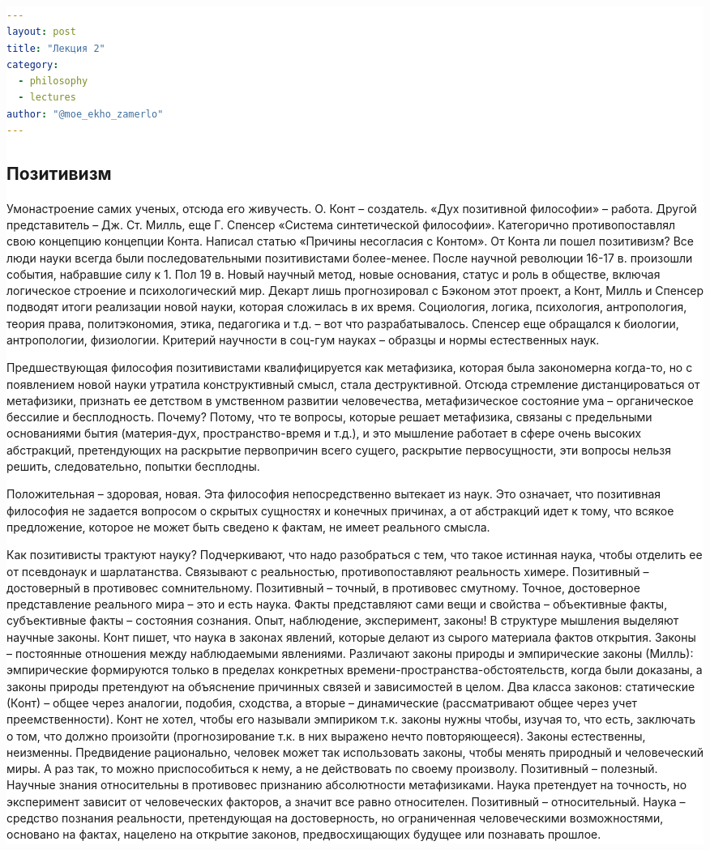 ```yaml
---
layout: post
title: "Лекция 2"
category:
  - philosophy
  - lectures
author: "@moe_ekho_zamerlo"
---
```


## Позитивизм
Умонастроение самих ученых, отсюда его живучесть. О. Конт – создатель. «Дух позитивной философии» – работа. Другой представитель – Дж. Ст. Милль, еще Г. Спенсер «Система синтетической философии». Категорично противопоставлял свою концепцию концепции Конта. Написал статью «Причины несогласия с Контом». От Конта ли пошел позитивизм? Все люди науки всегда были последовательными позитивистами более-менее. После научной революции 16-17 в. произошли события, набравшие силу к 1. Пол 19 в. Новый научный метод, новые основания, статус и роль в обществе, включая логическое строение и психологический мир. Декарт лишь прогнозировал с Бэконом этот проект, а Конт, Милль и Спенсер подводят итоги реализации новой науки, которая сложилась в их время. Социология, логика, психология, антропология, теория права, политэкономия, этика, педагогика и т.д. – вот что разрабатывалось. Спенсер еще обращался к биологии, антропологии, физиологии. Критерий научности в соц-гум науках – образцы и нормы естественных наук. 

Предшествующая философия позитивистами квалифицируется как метафизика, которая была закономерна когда-то, но с появлением новой науки утратила конструктивный смысл, стала деструктивной. Отсюда стремление дистанцироваться от метафизики, признать ее детством в умственном развитии человечества, метафизическое состояние ума – органическое бессилие и бесплодность. Почему? Потому, что те вопросы, которые решает метафизика, связаны с предельными основаниями бытия (материя-дух, пространство-время и т.д.), и это мышление работает в сфере очень высоких абстракций, претендующих на раскрытие первопричин всего сущего, раскрытие первосущности, эти вопросы нельзя решить, следовательно, попытки бесплодны.

Положительная – здоровая, новая. Эта философия непосредственно вытекает из наук. Это означает, что позитивная философия не задается вопросом о скрытых сущностях и конечных причинах, а от абстракций идет к тому, что всякое предложение, которое не может быть сведено к фактам, не имеет реального смысла.

Как позитивисты трактуют науку? Подчеркивают, что надо разобраться с тем, что такое истинная наука, чтобы отделить ее от псевдонаук и шарлатанства. Связывают с реальностью, противопоставляют реальность химере. Позитивный – достоверный в противовес сомнительному. Позитивный – точный, в противовес смутному. Точное, достоверное представление реального мира – это и есть наука. Факты представляют сами вещи и свойства – объективные факты, субъективные факты – состояния сознания. Опыт, наблюдение, эксперимент, законы! В структуре мышления выделяют научные законы. Конт пишет, что наука в законах явлений, которые делают из сырого материала фактов открытия.
Законы – постоянные отношения между наблюдаемыми явлениями. Различают законы природы и эмпирические законы (Милль): эмпирические формируются только в пределах конкретных времени-пространства-обстоятельств, когда были доказаны, а законы природы претендуют на объяснение причинных связей и зависимостей в целом.
Два класса законов: статические (Конт) – общее через аналогии, подобия, сходства, а вторые – динамические (рассматривают общее через учет преемственности). Конт не хотел, чтобы его называли эмпириком т.к. законы нужны чтобы, изучая то, что есть, заключать о том, что должно произойти (прогнозирование т.к. в них выражено нечто повторяющееся). Законы естественны, неизменны. Предвидение рационально, человек может так использовать законы, чтобы менять природный и человеческий миры. А раз так, то можно приспособиться к нему, а не действовать по своему произволу. Позитивный – полезный. Научные знания относительны в противовес признанию абсолютности метафизиками. Наука претендует на точность, но эксперимент зависит от человеческих факторов, а значит все равно относителен. Позитивный – относительный. Наука – средство познания реальности, претендующая на достоверность, но ограниченная человеческими возможностями, основано на фактах, нацелено на открытие законов, предвосхищающих будущее или познавать прошлое. 
